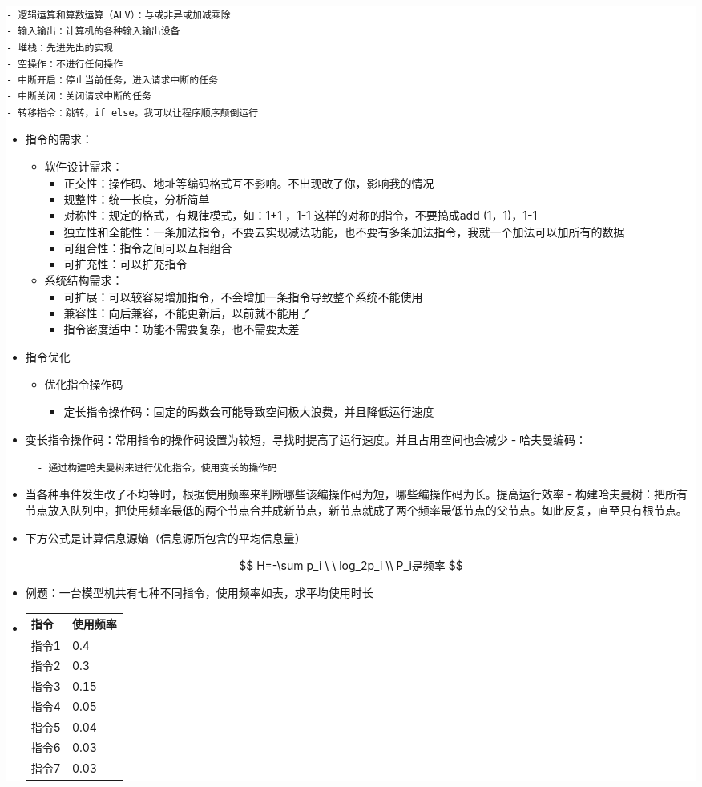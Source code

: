     - 逻辑运算和算数运算（ALV）：与或非异或加减乘除
    - 输入输出：计算机的各种输入输出设备
    - 堆栈：先进先出的实现
    - 空操作：不进行任何操作
    - 中断开启：停止当前任务，进入请求中断的任务
    - 中断关闭：关闭请求中断的任务
    - 转移指令：跳转，if else。我可以让程序顺序颠倒运行

  - 指令的需求：

    - 软件设计需求：
      - 正交性：操作码、地址等编码格式互不影响。不出现改了你，影响我的情况
      - 规整性：统一长度，分析简单
      - 对称性：规定的格式，有规律模式，如：1+1 ，1-1 这样的对称的指令，不要搞成add (1，1)，1-1
      - 独立性和全能性：一条加法指令，不要去实现减法功能，也不要有多条加法指令，我就一个加法可以加所有的数据
      - 可组合性：指令之间可以互相组合
      - 可扩充性：可以扩充指令
    - 系统结构需求：
      - 可扩展：可以较容易增加指令，不会增加一条指令导致整个系统不能使用
      - 兼容性：向后兼容，不能更新后，以前就不能用了
      - 指令密度适中：功能不需要复杂，也不需要太差

  - 指令优化

    - 优化指令操作码

      - 定长指令操作码：固定的码数会可能导致空间极大浪费，并且降低运行速度

- 变长指令操作码：常用指令的操作码设置为较短，寻找时提高了运行速度。并且占用空间也会减少
      - 哈夫曼编码：

        - 通过构建哈夫曼树来进行优化指令，使用变长的操作码

- 当各种事件发生改了不均等时，根据使用频率来判断哪些该编操作码为短，哪些编操作码为长。提高运行效率
      - 构建哈夫曼树：把所有节点放入队列中，把使用频率最低的两个节点合并成新节点，新节点就成了两个频率最低节点的父节点。如此反复，直至只有根节点。

- 下方公式是计算信息源熵（信息源所包含的平均信息量）

$$
  H=-\sum p_i \ \ log_2p_i
\\ P_i是频率
$$

  

  - 例题：一台模型机共有七种不同指令，使用频率如表，求平均使用时长

- | 指令  | 使用频率 |
  | ----- | -------- |
  | 指令1 | 0.4      |
  | 指令2 | 0.3      |
  | 指令3 | 0.15     |
  | 指令4 | 0.05     |
  | 指令5 | 0.04     |
  | 指令6 | 0.03     |
  | 指令7 | 0.03     |
